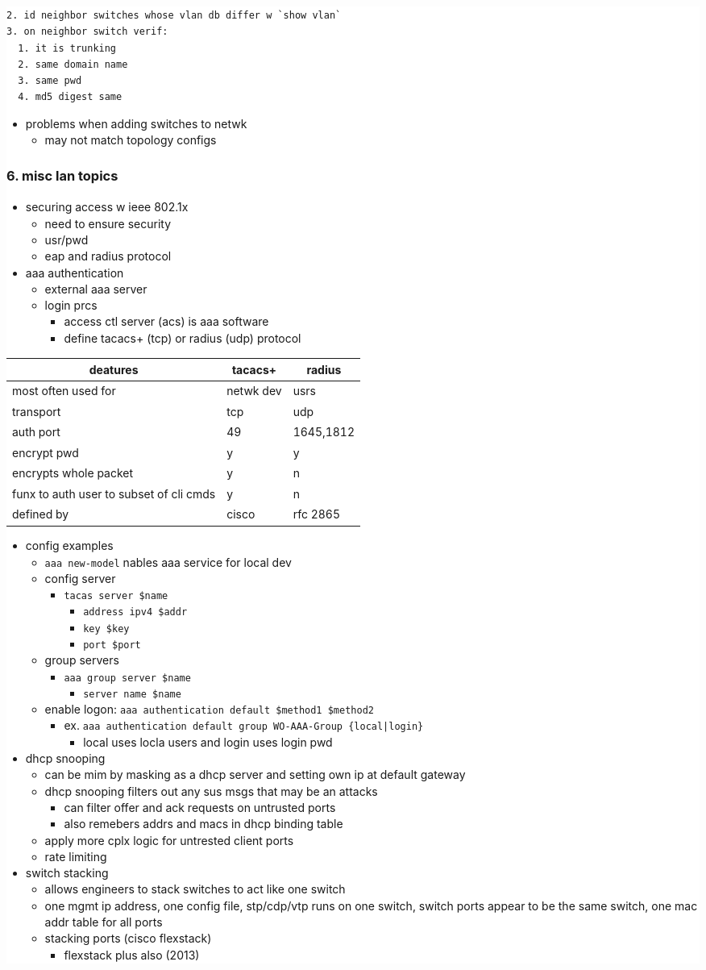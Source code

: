     2. id neighbor switches whose vlan db differ w `show vlan`
    3. on neighbor switch verif:
      1. it is trunking
      2. same domain name
      3. same pwd
      4. md5 digest same
  - problems when adding switches to netwk
    * may not match topology configs
### 6. misc lan topics 
* securing access w ieee 802.1x
  - need to ensure security
  - usr/pwd
  - eap and radius protocol
* aaa authentication
  - external aaa server
  - login prcs
    * access ctl server (acs) is aaa software
    * define tacacs+ (tcp) or radius (udp) protocol

deatures|tacacs+|radius
---|---|---
most often used for|netwk dev|usrs
transport|tcp|udp
auth port|49|1645,1812
encrypt pwd|y|y
encrypts whole packet|y|n
funx to auth user to subset of cli cmds|y|n
defined by|cisco|rfc 2865

* config examples
  - `aaa new-model` nables aaa service for local dev
  - config server
    * `tacas server $name`
      - `address ipv4 $addr`
      - `key $key`
      - `port $port`
  - group servers
    * `aaa group server $name`
      - `server name $name`
  - enable logon: `aaa authentication default $method1 $method2`
    * ex. `aaa authentication default group WO-AAA-Group {local|login}`
      - local uses locla users and login uses login pwd
* dhcp snooping
  - can be mim by masking as a dhcp server and setting own ip at default
    gateway
  - dhcp snooping filters out any sus msgs that may be an attacks
    * can filter offer and ack requests on untrusted ports
    * also remebers addrs and macs in dhcp binding table
  - apply more cplx logic for untrested client ports 
  - rate limiting
* switch stacking 
  - allows engineers to stack switches to act like one switch
  - one mgmt ip address, one config file, stp/cdp/vtp runs on one switch,
    switch ports appear to be the same switch, one mac addr table for all ports
  - stacking ports (cisco flexstack)
    * flexstack plus also (2013)
